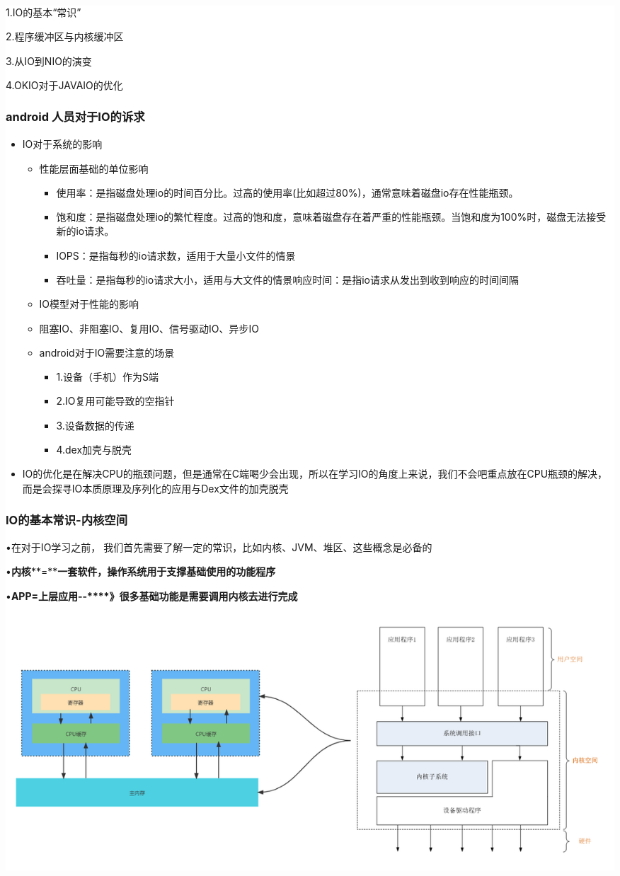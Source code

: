   1.IO的基本“常识”

  2.程序缓冲区与内核缓冲区

  3.从IO到NIO的演变

  4.OKIO对于JAVAIO的优化





### android 人员对于IO的诉求

- IO对于系统的影响

  - 性能层面基础的单位影响

    - 使用率：是指磁盘处理io的时间百分比。过高的使用率(比如超过80%)，通常意味着磁盘io存在性能瓶颈。

    - 饱和度：是指磁盘处理io的繁忙程度。过高的饱和度，意味着磁盘存在着严重的性能瓶颈。当饱和度为100%时，磁盘无法接受新的io请求。

    - IOPS：是指每秒的io请求数，适用于大量小文件的情景

    - 吞吐量：是指每秒的io请求大小，适用与大文件的情景响应时间：是指io请求从发出到收到响应的时间间隔

  - IO模型对于性能的影响

  - 阻塞IO、非阻塞IO、复用IO、信号驱动IO、异步IO

  - android对于IO需要注意的场景

    - 1.设备（手机）作为S端

    - 2.IO复用可能导致的空指针

    - 3.设备数据的传递

    - 4.dex加壳与脱壳

- IO的优化是在解决CPU的瓶颈问题，但是通常在C端喝少会出现，所以在学习IO的角度上来说，我们不会吧重点放在CPU瓶颈的解决，而是会探寻IO本质原理及序列化的应用与Dex文件的加壳脱壳

### IO的基本常识-内核空间

•在对于IO学习之前， 我们首先需要了解一定的常识，比如内核、JVM、堆区、这些概念是必备的

•**内核****=****一套软件，操作系统用于支撑基础使用的功能程序**

•**APP=****上层应用****--****》很多基础功能是需要调用内核去进行完成**

![IO的基本常识-内核空间](./图片/IO的基本常识-内核空间.png)
